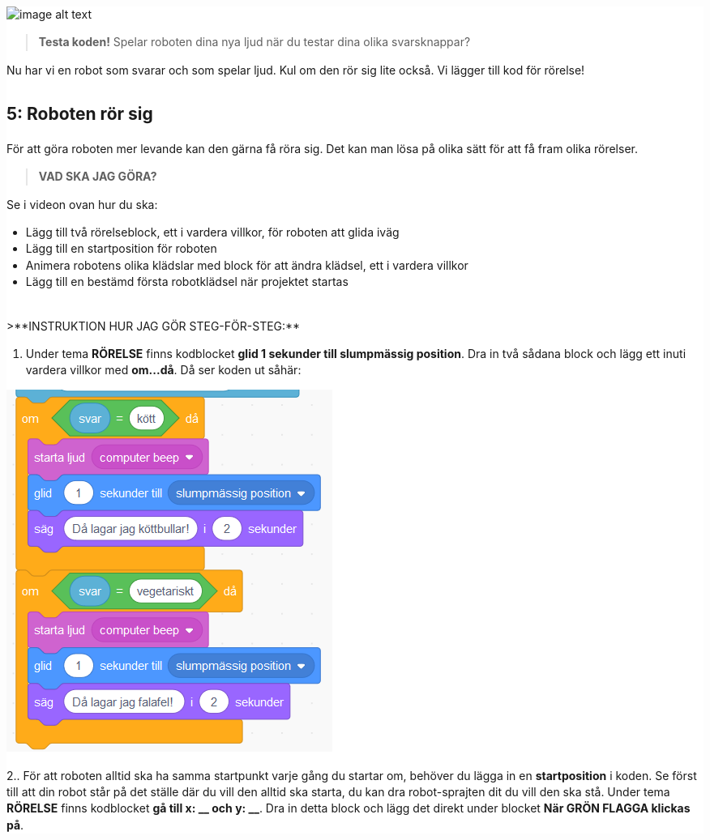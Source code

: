   ![image alt text](Robot_ljudblock_ljud.png)
  
>**Testa koden!** Spelar roboten dina nya ljud när du testar dina olika svarsknappar? 

Nu har vi en robot som svarar och som spelar ljud. Kul om den rör sig lite också. Vi lägger till kod för rörelse!

## 5: Roboten rör sig
För att göra roboten mer levande kan den gärna få röra sig. Det kan man lösa på olika sätt för att få fram olika rörelser.
<video src="./MinRobot_5.mp4" controls muted height=480 width=640 />

>**VAD SKA JAG GÖRA?**

Se i videon ovan hur du ska:
- Lägg till två rörelseblock, ett i vardera villkor, för roboten att glida iväg
- Lägg till en startposition för roboten
- Animera robotens olika klädslar med block för att ändra klädsel, ett i vardera villkor
- Lägg till en bestämd första robotklädsel när projektet startas

<br>
>**INSTRUKTION HUR JAG GÖR STEG-FÖR-STEG:**

1. Under tema **RÖRELSE** finns kodblocket **glid 1 sekunder till slumpmässig position**. Dra in två sådana block och lägg ett inuti vardera villkor med **om...då**. Då ser koden ut såhär:

  ![image alt text](Robot_kod_rörelse_glid.png)
  
2.. För att roboten alltid ska ha samma startpunkt varje gång du startar om, behöver du lägga in en **startposition** i koden. Se först till att din robot står på det ställe där du vill den alltid ska starta, du kan dra robot-sprajten dit du vill den ska stå. Under tema **RÖRELSE** finns kodblocket **gå till x: __ och y: __**. Dra in detta block och lägg det direkt under blocket **När GRÖN FLAGGA klickas på**.
